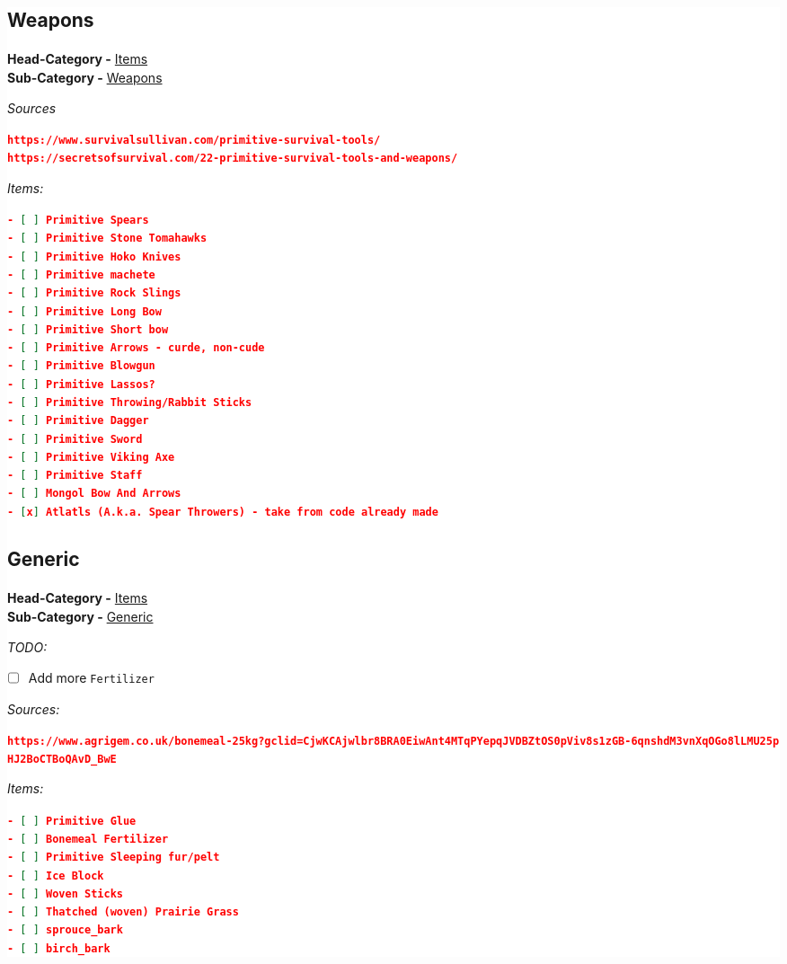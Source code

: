 
## Weapons
**Head-Category -** [Items](#items)\
**Sub-Category -** [Weapons](#weapons)


*Sources*
```JSON
https://www.survivalsullivan.com/primitive-survival-tools/
https://secretsofsurvival.com/22-primitive-survival-tools-and-weapons/
```

*Items:*
```JSON
- [ ] Primitive Spears
- [ ] Primitive Stone Tomahawks
- [ ] Primitive Hoko Knives
- [ ] Primitive machete
- [ ] Primitive Rock Slings
- [ ] Primitive Long Bow
- [ ] Primitive Short bow
- [ ] Primitive Arrows - curde, non-cude
- [ ] Primitive Blowgun
- [ ] Primitive Lassos?
- [ ] Primitive Throwing/Rabbit Sticks
- [ ] Primitive Dagger
- [ ] Primitive Sword
- [ ] Primitive Viking Axe
- [ ] Primitive Staff
- [ ] Mongol Bow And Arrows
- [x] Atlatls (A.k.a. Spear Throwers) - take from code already made
```


## Generic
**Head-Category -** [Items](#items)\
**Sub-Category -** [Generic](#generic)


*TODO:*
- [ ] Add more `Fertilizer`

*Sources:*
```JSON
https://www.agrigem.co.uk/bonemeal-25kg?gclid=CjwKCAjwlbr8BRA0EiwAnt4MTqPYepqJVDBZtOS0pViv8s1zGB-6qnshdM3vnXqOGo8lLMU25pHJ2BoCTBoQAvD_BwE
```

*Items:*
```JSON
- [ ] Primitive Glue
- [ ] Bonemeal Fertilizer
- [ ] Primitive Sleeping fur/pelt
- [ ] Ice Block
- [ ] Woven Sticks
- [ ] Thatched (woven) Prairie Grass
- [ ] sprouce_bark
- [ ] birch_bark
```
